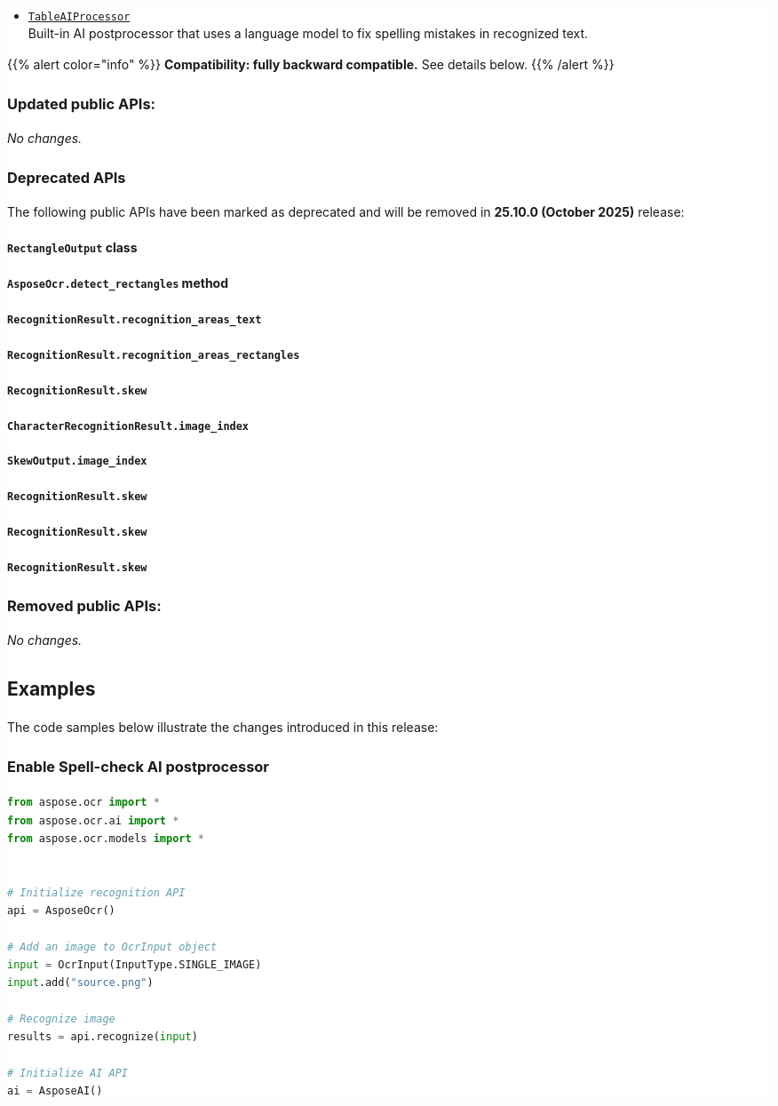 - [`TableAIProcessor`](https://reference.aspose.com/ocr/python-net/aspose.ocr.ai/tableaiprocessor/)  
  Built-in AI postprocessor that uses a language model to fix spelling mistakes in recognized text.


{{% alert color="info" %}}
**Compatibility: fully backward compatible.** See details below.
{{% /alert %}}

### Updated public APIs:

_No changes._

### Deprecated APIs

The following public APIs have been marked as deprecated and will be removed in **25.10.0 (October 2025)** release:

#### `RectangleOutput` class

#### `AsposeOcr.detect_rectangles` method

#### `RecognitionResult.recognition_areas_text`

#### `RecognitionResult.recognition_areas_rectangles`

#### `RecognitionResult.skew`

#### `CharacterRecognitionResult.image_index`

#### `SkewOutput.image_index`

#### `RecognitionResult.skew`

#### `RecognitionResult.skew`

#### `RecognitionResult.skew`


### Removed public APIs:

_No changes._

## Examples

The code samples below illustrate the changes introduced in this release:

### Enable Spell-check AI postprocessor

```python
from aspose.ocr import *
from aspose.ocr.ai import *
from aspose.ocr.models import *


# Initialize recognition API
api = AsposeOcr()

# Add an image to OcrInput object
input = OcrInput(InputType.SINGLE_IMAGE)
input.add("source.png")

# Recognize image
results = api.recognize(input)

# Initialize AI API
ai = AsposeAI()
```
